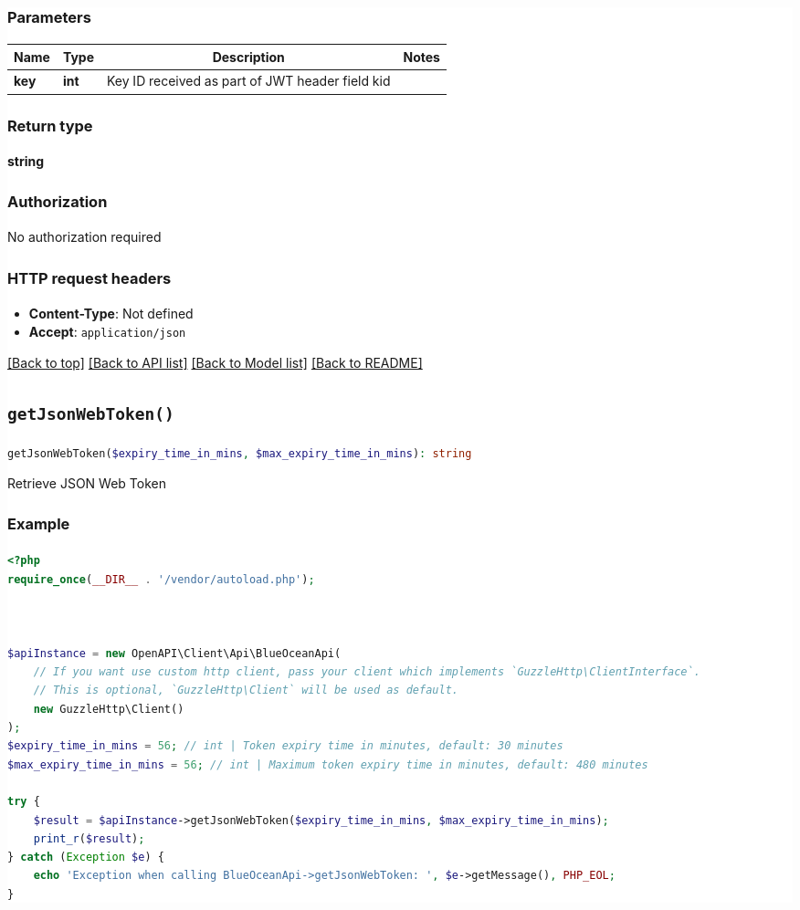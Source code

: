 ### Parameters

Name | Type | Description  | Notes
------------- | ------------- | ------------- | -------------
 **key** | **int**| Key ID received as part of JWT header field kid |

### Return type

**string**

### Authorization

No authorization required

### HTTP request headers

- **Content-Type**: Not defined
- **Accept**: `application/json`

[[Back to top]](#) [[Back to API list]](../../README.md#endpoints)
[[Back to Model list]](../../README.md#models)
[[Back to README]](../../README.md)

## `getJsonWebToken()`

```php
getJsonWebToken($expiry_time_in_mins, $max_expiry_time_in_mins): string
```



Retrieve JSON Web Token

### Example

```php
<?php
require_once(__DIR__ . '/vendor/autoload.php');



$apiInstance = new OpenAPI\Client\Api\BlueOceanApi(
    // If you want use custom http client, pass your client which implements `GuzzleHttp\ClientInterface`.
    // This is optional, `GuzzleHttp\Client` will be used as default.
    new GuzzleHttp\Client()
);
$expiry_time_in_mins = 56; // int | Token expiry time in minutes, default: 30 minutes
$max_expiry_time_in_mins = 56; // int | Maximum token expiry time in minutes, default: 480 minutes

try {
    $result = $apiInstance->getJsonWebToken($expiry_time_in_mins, $max_expiry_time_in_mins);
    print_r($result);
} catch (Exception $e) {
    echo 'Exception when calling BlueOceanApi->getJsonWebToken: ', $e->getMessage(), PHP_EOL;
}
```
